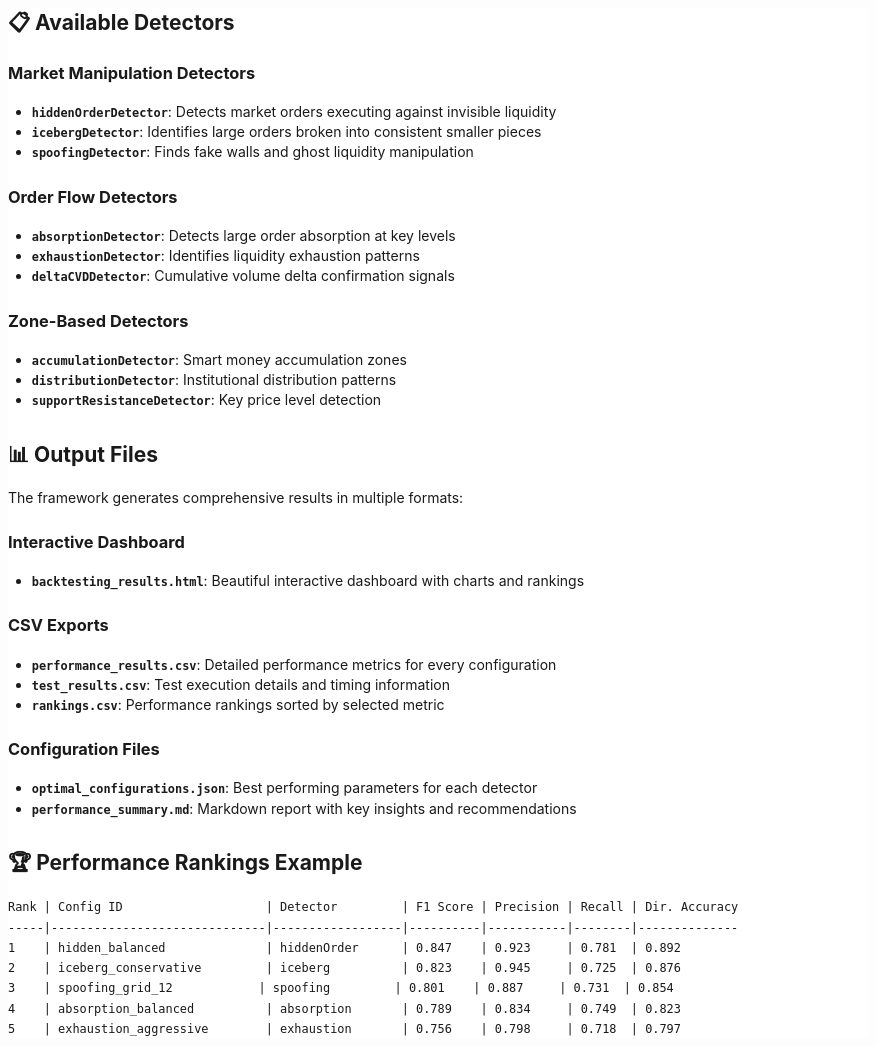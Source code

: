 ## 📋 Available Detectors

### Market Manipulation Detectors

- **`hiddenOrderDetector`**: Detects market orders executing against invisible liquidity
- **`icebergDetector`**: Identifies large orders broken into consistent smaller pieces
- **`spoofingDetector`**: Finds fake walls and ghost liquidity manipulation

### Order Flow Detectors

- **`absorptionDetector`**: Detects large order absorption at key levels
- **`exhaustionDetector`**: Identifies liquidity exhaustion patterns
- **`deltaCVDDetector`**: Cumulative volume delta confirmation signals

### Zone-Based Detectors

- **`accumulationDetector`**: Smart money accumulation zones
- **`distributionDetector`**: Institutional distribution patterns
- **`supportResistanceDetector`**: Key price level detection

## 📊 Output Files

The framework generates comprehensive results in multiple formats:

### Interactive Dashboard

- **`backtesting_results.html`**: Beautiful interactive dashboard with charts and rankings

### CSV Exports

- **`performance_results.csv`**: Detailed performance metrics for every configuration
- **`test_results.csv`**: Test execution details and timing information
- **`rankings.csv`**: Performance rankings sorted by selected metric

### Configuration Files

- **`optimal_configurations.json`**: Best performing parameters for each detector
- **`performance_summary.md`**: Markdown report with key insights and recommendations

## 🏆 Performance Rankings Example

```
Rank | Config ID                    | Detector         | F1 Score | Precision | Recall | Dir. Accuracy
-----|------------------------------|------------------|----------|-----------|--------|--------------
1    | hidden_balanced              | hiddenOrder      | 0.847    | 0.923     | 0.781  | 0.892
2    | iceberg_conservative         | iceberg          | 0.823    | 0.945     | 0.725  | 0.876
3    | spoofing_grid_12            | spoofing         | 0.801    | 0.887     | 0.731  | 0.854
4    | absorption_balanced          | absorption       | 0.789    | 0.834     | 0.749  | 0.823
5    | exhaustion_aggressive        | exhaustion       | 0.756    | 0.798     | 0.718  | 0.797
```

